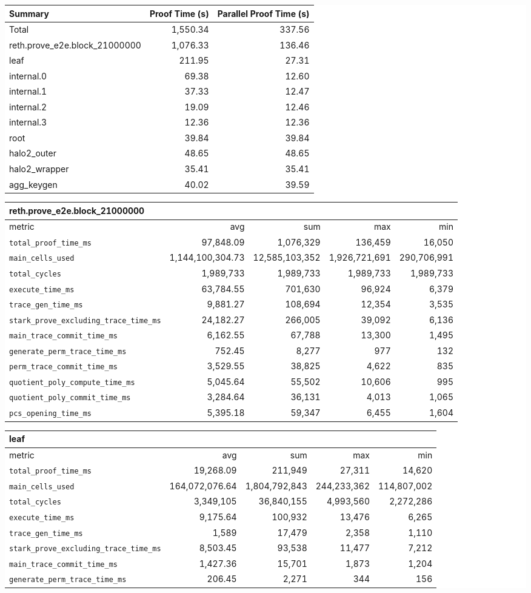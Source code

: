 | Summary | Proof Time (s) | Parallel Proof Time (s) |
|:---|---:|---:|
| Total |  1,550.34 |  337.56 |
| reth.prove_e2e.block_21000000 |  1,076.33 |  136.46 |
| leaf |  211.95 |  27.31 |
| internal.0 |  69.38 |  12.60 |
| internal.1 |  37.33 |  12.47 |
| internal.2 |  19.09 |  12.46 |
| internal.3 |  12.36 |  12.36 |
| root |  39.84 |  39.84 |
| halo2_outer |  48.65 |  48.65 |
| halo2_wrapper |  35.41 |  35.41 |
| agg_keygen |  40.02 |  39.59 |


| reth.prove_e2e.block_21000000 |||||
|:---|---:|---:|---:|---:|
|metric|avg|sum|max|min|
| `total_proof_time_ms ` |  97,848.09 |  1,076,329 |  136,459 |  16,050 |
| `main_cells_used     ` |  1,144,100,304.73 |  12,585,103,352 |  1,926,721,691 |  290,706,991 |
| `total_cycles        ` |  1,989,733 |  1,989,733 |  1,989,733 |  1,989,733 |
| `execute_time_ms     ` |  63,784.55 |  701,630 |  96,924 |  6,379 |
| `trace_gen_time_ms   ` |  9,881.27 |  108,694 |  12,354 |  3,535 |
| `stark_prove_excluding_trace_time_ms` |  24,182.27 |  266,005 |  39,092 |  6,136 |
| `main_trace_commit_time_ms` |  6,162.55 |  67,788 |  13,300 |  1,495 |
| `generate_perm_trace_time_ms` |  752.45 |  8,277 |  977 |  132 |
| `perm_trace_commit_time_ms` |  3,529.55 |  38,825 |  4,622 |  835 |
| `quotient_poly_compute_time_ms` |  5,045.64 |  55,502 |  10,606 |  995 |
| `quotient_poly_commit_time_ms` |  3,284.64 |  36,131 |  4,013 |  1,065 |
| `pcs_opening_time_ms ` |  5,395.18 |  59,347 |  6,455 |  1,604 |

| leaf |||||
|:---|---:|---:|---:|---:|
|metric|avg|sum|max|min|
| `total_proof_time_ms ` |  19,268.09 |  211,949 |  27,311 |  14,620 |
| `main_cells_used     ` |  164,072,076.64 |  1,804,792,843 |  244,233,362 |  114,807,002 |
| `total_cycles        ` |  3,349,105 |  36,840,155 |  4,993,560 |  2,272,286 |
| `execute_time_ms     ` |  9,175.64 |  100,932 |  13,476 |  6,265 |
| `trace_gen_time_ms   ` |  1,589 |  17,479 |  2,358 |  1,110 |
| `stark_prove_excluding_trace_time_ms` |  8,503.45 |  93,538 |  11,477 |  7,212 |
| `main_trace_commit_time_ms` |  1,427.36 |  15,701 |  1,873 |  1,204 |
| `generate_perm_trace_time_ms` |  206.45 |  2,271 |  344 |  156 |